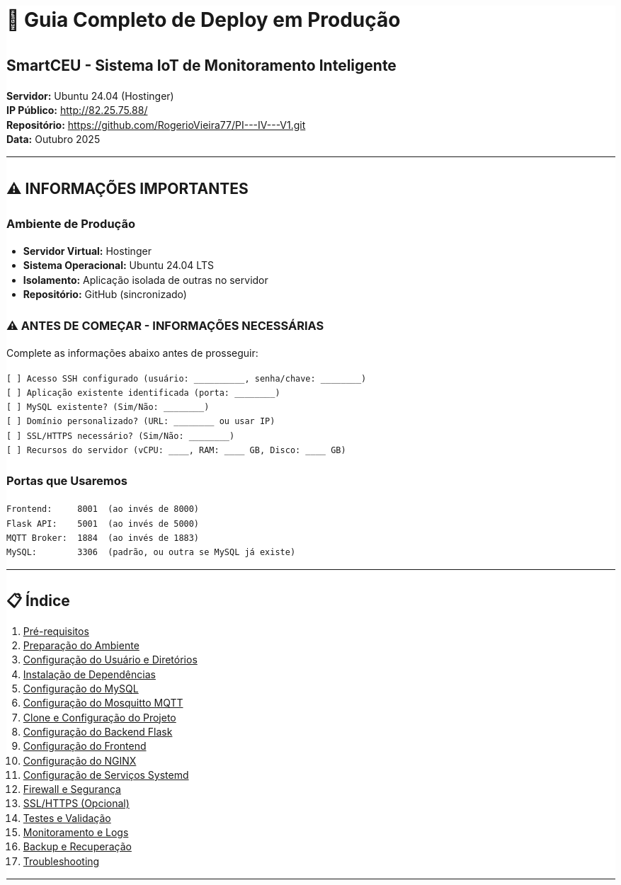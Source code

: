 # 🚀 Guia Completo de Deploy em Produção
## SmartCEU - Sistema IoT de Monitoramento Inteligente

**Servidor:** Ubuntu 24.04 (Hostinger)  
**IP Público:** http://82.25.75.88/  
**Repositório:** https://github.com/RogerioVieira77/PI---IV---V1.git  
**Data:** Outubro 2025

---

## ⚠️ INFORMAÇÕES IMPORTANTES

### Ambiente de Produção
- **Servidor Virtual:** Hostinger
- **Sistema Operacional:** Ubuntu 24.04 LTS
- **Isolamento:** Aplicação isolada de outras no servidor
- **Repositório:** GitHub (sincronizado)

### ⚠️ ANTES DE COMEÇAR - INFORMAÇÕES NECESSÁRIAS

Complete as informações abaixo antes de prosseguir:

```
[ ] Acesso SSH configurado (usuário: __________, senha/chave: ________)
[ ] Aplicação existente identificada (porta: ________)
[ ] MySQL existente? (Sim/Não: ________)
[ ] Domínio personalizado? (URL: ________ ou usar IP)
[ ] SSL/HTTPS necessário? (Sim/Não: ________)
[ ] Recursos do servidor (vCPU: ____, RAM: ____ GB, Disco: ____ GB)
```

### Portas que Usaremos
```
Frontend:     8001  (ao invés de 8000)
Flask API:    5001  (ao invés de 5000)
MQTT Broker:  1884  (ao invés de 1883)
MySQL:        3306  (padrão, ou outra se MySQL já existe)
```

---

## 📋 Índice

1. [Pré-requisitos](#1-pré-requisitos)
2. [Preparação do Ambiente](#2-preparação-do-ambiente)
3. [Configuração do Usuário e Diretórios](#3-configuração-do-usuário-e-diretórios)
4. [Instalação de Dependências](#4-instalação-de-dependências)
5. [Configuração do MySQL](#5-configuração-do-mysql)
6. [Configuração do Mosquitto MQTT](#6-configuração-do-mosquitto-mqtt)
7. [Clone e Configuração do Projeto](#7-clone-e-configuração-do-projeto)
8. [Configuração do Backend Flask](#8-configuração-do-backend-flask)
9. [Configuração do Frontend](#9-configuração-do-frontend)
10. [Configuração do NGINX](#10-configuração-do-nginx)
11. [Configuração de Serviços Systemd](#11-configuração-de-serviços-systemd)
12. [Firewall e Segurança](#12-firewall-e-segurança)
13. [SSL/HTTPS (Opcional)](#13-ssl-https-opcional)
14. [Testes e Validação](#14-testes-e-validação)
15. [Monitoramento e Logs](#15-monitoramento-e-logs)
16. [Backup e Recuperação](#16-backup-e-recuperação)
17. [Troubleshooting](#17-troubleshooting)

---